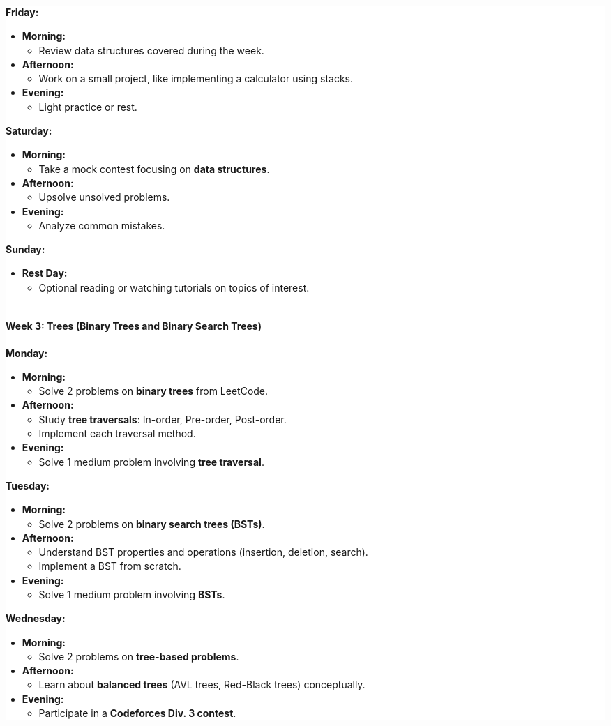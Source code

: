 **Friday:**

- **Morning:**
  - Review data structures covered during the week.
- **Afternoon:**
  - Work on a small project, like implementing a calculator using stacks.
- **Evening:**
  - Light practice or rest.

**Saturday:**

- **Morning:**
  - Take a mock contest focusing on **data structures**.
- **Afternoon:**
  - Upsolve unsolved problems.
- **Evening:**
  - Analyze common mistakes.

**Sunday:**

- **Rest Day:**
  - Optional reading or watching tutorials on topics of interest.

---

#### **Week 3: Trees (Binary Trees and Binary Search Trees)**

**Monday:**

- **Morning:**
  - Solve 2 problems on **binary trees** from LeetCode.
- **Afternoon:**
  - Study **tree traversals**: In-order, Pre-order, Post-order.
  - Implement each traversal method.
- **Evening:**
  - Solve 1 medium problem involving **tree traversal**.

**Tuesday:**

- **Morning:**
  - Solve 2 problems on **binary search trees (BSTs)**.
- **Afternoon:**
  - Understand BST properties and operations (insertion, deletion, search).
  - Implement a BST from scratch.
- **Evening:**
  - Solve 1 medium problem involving **BSTs**.

**Wednesday:**

- **Morning:**
  - Solve 2 problems on **tree-based problems**.
- **Afternoon:**
  - Learn about **balanced trees** (AVL trees, Red-Black trees) conceptually.
- **Evening:**
  - Participate in a **Codeforces Div. 3 contest**.
